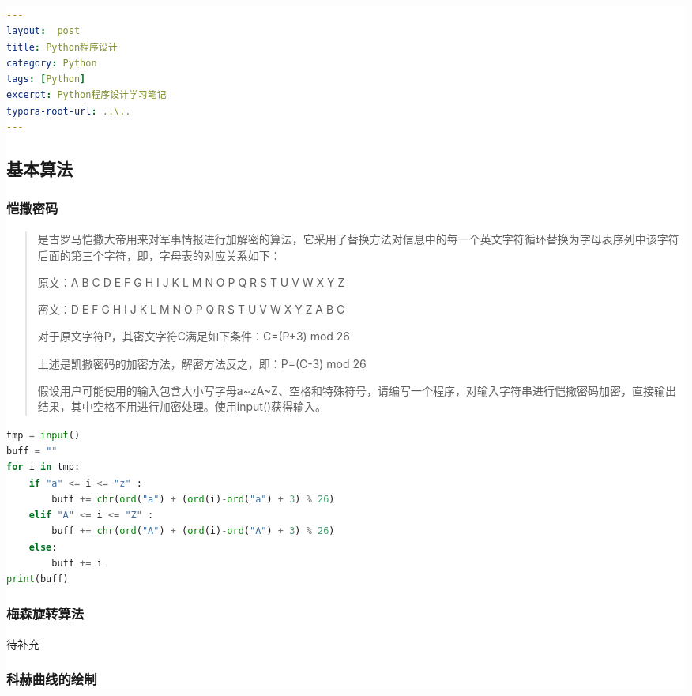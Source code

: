 ```yaml
---
layout:  post
title: Python程序设计
category: Python
tags: [Python]
excerpt: Python程序设计学习笔记
typora-root-url: ..\..
---
```




## 基本算法

### 恺撒密码

> 是古罗马恺撒大帝用来对军事情报进行加解密的算法，它采用了替换方法对信息中的每一个英文字符循环替换为字母表序列中该字符后面的第三个字符，即，字母表的对应关系如下：‪‬‪‬‪‬‪‬‪‬‮‬‫‬‮‬‪‬‪‬‪‬‪‬‪‬‮‬‪‬‫‬‪‬‪‬‪‬‪‬‪‬‮‬‪‬‮‬‪‬‪‬‪‬‪‬‪‬‮‬‪‬‫‬‪‬‪‬‪‬‪‬‪‬‮‬‭‬‪‬‪‬‪‬‪‬‪‬‪‬‮‬‪‬‪‬
>
> 原文：A B C D E F G H I J K L M N O P Q R S T U V W X Y Z‪‬‪‬‪‬‪‬‪‬‮‬‫‬‮‬‪‬‪‬‪‬‪‬‪‬‮‬‪‬‫‬‪‬‪‬‪‬‪‬‪‬‮‬‪‬‮‬‪‬‪‬‪‬‪‬‪‬‮‬‪‬‫‬‪‬‪‬‪‬‪‬‪‬‮‬‭‬‪‬‪‬‪‬‪‬‪‬‪‬‮‬‪‬‪‬
>
> 密文：D E F G H I J K L M N O P Q R S T U V W X Y Z A B C‪‬‪‬‪‬‪‬‪‬‮‬‫‬‮‬‪‬‪‬‪‬‪‬‪‬‮‬‪‬‫‬‪‬‪‬‪‬‪‬‪‬‮‬‪‬‮‬‪‬‪‬‪‬‪‬‪‬‮‬‪‬‫‬‪‬‪‬‪‬‪‬‪‬‮‬‭‬‪‬‪‬‪‬‪‬‪‬‪‬‮‬‪‬‪‬
>
> 对于原文字符P，其密文字符C满足如下条件：C=(P+3) mod 26‪‬‪‬‪‬‪‬‪‬‮‬‫‬‮‬‪‬‪‬‪‬‪‬‪‬‮‬‪‬‫‬‪‬‪‬‪‬‪‬‪‬‮‬‪‬‮‬‪‬‪‬‪‬‪‬‪‬‮‬‪‬‫‬‪‬‪‬‪‬‪‬‪‬‮‬‭‬‪‬‪‬‪‬‪‬‪‬‪‬‮‬‪‬‪‬
>
> 上述是凯撒密码的加密方法，解密方法反之，即：P=(C-3) mod 26‪‬‪‬‪‬‪‬‪‬‮‬‫‬‮‬‪‬‪‬‪‬‪‬‪‬‮‬‪‬‫‬‪‬‪‬‪‬‪‬‪‬‮‬‪‬‮‬‪‬‪‬‪‬‪‬‪‬‮‬‪‬‫‬‪‬‪‬‪‬‪‬‪‬‮‬‭‬‪‬‪‬‪‬‪‬‪‬‪‬‮‬‪‬‪‬
>
> 假设用户可能使用的输入包含大小写字母a~zA~Z、空格和特殊符号，请编写一个程序，对输入字符串进行恺撒密码加密，直接输出结果，其中空格不用进行加密处理。使用input()获得输入。

```python
tmp = input()
buff = ""
for i in tmp:
    if "a" <= i <= "z" :
        buff += chr(ord("a") + (ord(i)-ord("a") + 3) % 26)
    elif "A" <= i <= "Z" :
        buff += chr(ord("A") + (ord(i)-ord("A") + 3) % 26)
    else:
        buff += i
print(buff)
```

### 梅森旋转算法

待补充



### 科赫曲线的绘制
